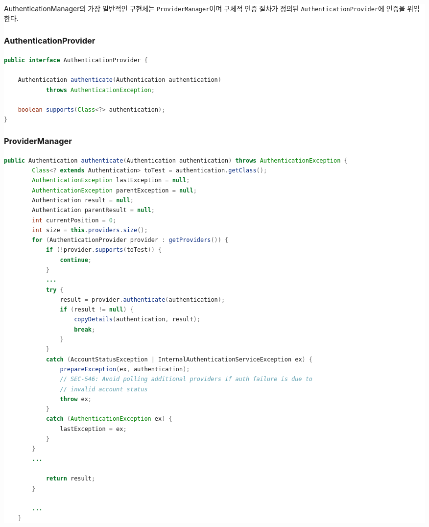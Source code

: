 AuthenticationManager의 가장 일반적인 구현체는 `ProviderManager`이며 구체적 인증 절차가 정의된 `AuthenticationProvider`에 인증을 위임한다.

### AuthenticationProvider
```java
public interface AuthenticationProvider {

	Authentication authenticate(Authentication authentication)
			throws AuthenticationException;

	boolean supports(Class<?> authentication);
}
```

### ProviderManager
```java
public Authentication authenticate(Authentication authentication) throws AuthenticationException {
		Class<? extends Authentication> toTest = authentication.getClass();
		AuthenticationException lastException = null;
		AuthenticationException parentException = null;
		Authentication result = null;
		Authentication parentResult = null;
		int currentPosition = 0;
		int size = this.providers.size();
		for (AuthenticationProvider provider : getProviders()) {
			if (!provider.supports(toTest)) {
				continue;
			}
			...
			try {
				result = provider.authenticate(authentication);
				if (result != null) {
					copyDetails(authentication, result);
					break;
				}
			}
			catch (AccountStatusException | InternalAuthenticationServiceException ex) {
				prepareException(ex, authentication);
				// SEC-546: Avoid polling additional providers if auth failure is due to
				// invalid account status
				throw ex;
			}
			catch (AuthenticationException ex) {
				lastException = ex;
			}
		}
		...

			return result;
		}

        ...
	}
```
